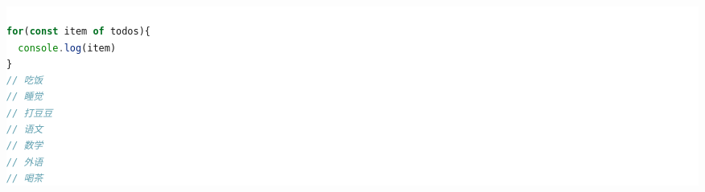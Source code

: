 ```js

for(const item of todos){
  console.log(item)
}
// 吃饭
// 睡觉
// 打豆豆
// 语文
// 数学
// 外语
// 喝茶
```

<Vssue :options="{ locale: 'zh' }"/>